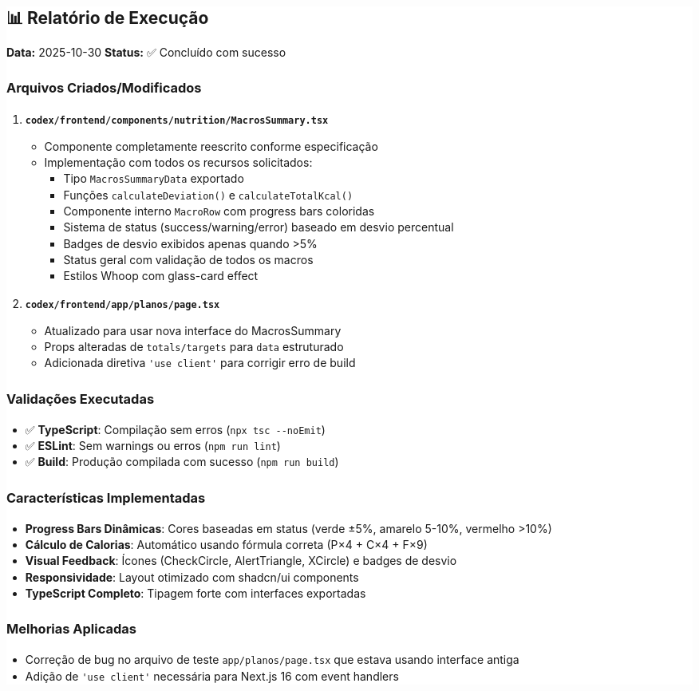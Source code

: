 
## 📊 Relatório de Execução

**Data:** 2025-10-30
**Status:** ✅ Concluído com sucesso

### Arquivos Criados/Modificados

1. **`codex/frontend/components/nutrition/MacrosSummary.tsx`**
   - Componente completamente reescrito conforme especificação
   - Implementação com todos os recursos solicitados:
     - Tipo `MacrosSummaryData` exportado
     - Funções `calculateDeviation()` e `calculateTotalKcal()`
     - Componente interno `MacroRow` com progress bars coloridas
     - Sistema de status (success/warning/error) baseado em desvio percentual
     - Badges de desvio exibidos apenas quando >5%
     - Status geral com validação de todos os macros
     - Estilos Whoop com glass-card effect

2. **`codex/frontend/app/planos/page.tsx`**
   - Atualizado para usar nova interface do MacrosSummary
   - Props alteradas de `totals/targets` para `data` estruturado
   - Adicionada diretiva `'use client'` para corrigir erro de build

### Validações Executadas

- ✅ **TypeScript**: Compilação sem erros (`npx tsc --noEmit`)
- ✅ **ESLint**: Sem warnings ou erros (`npm run lint`)
- ✅ **Build**: Produção compilada com sucesso (`npm run build`)

### Características Implementadas

- **Progress Bars Dinâmicas**: Cores baseadas em status (verde ±5%, amarelo 5-10%, vermelho >10%)
- **Cálculo de Calorias**: Automático usando fórmula correta (P×4 + C×4 + F×9)
- **Visual Feedback**: Ícones (CheckCircle, AlertTriangle, XCircle) e badges de desvio
- **Responsividade**: Layout otimizado com shadcn/ui components
- **TypeScript Completo**: Tipagem forte com interfaces exportadas

### Melhorias Aplicadas

- Correção de bug no arquivo de teste `app/planos/page.tsx` que estava usando interface antiga
- Adição de `'use client'` necessária para Next.js 16 com event handlers
